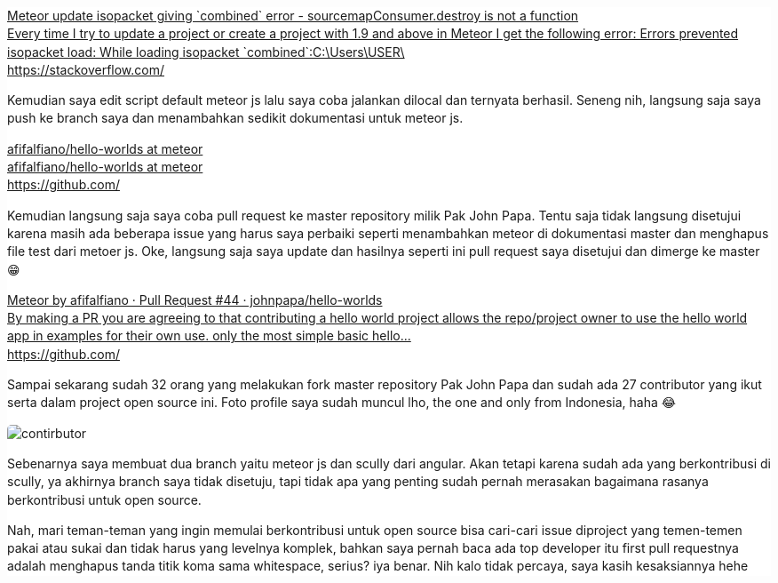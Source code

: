 
<p><div class="link-preview-widget"><a class="w-full" href="https://stackoverflow.com/questions/60333092/meteor-update-isopacket-giving-combined-error-sourcemapconsumer-destroy-is-n" rel="noopener" target="_blank"><div class="link-preview-widget-title">Meteor update isopacket giving `combined` error - sourcemapConsumer.destroy is not a function</div><div class="link-preview-widget-description">Every time I try to update a project or create a project with 1.9 and above in Meteor I get the following error: Errors prevented isopacket load: While loading isopacket `combined`:C:\Users\USER\</div><div class="link-preview-widget-url">https://stackoverflow.com/</div></a><a class="link-preview-widget-image" href="https://stackoverflow.com/questions/60333092/meteor-update-isopacket-giving-combined-error-sourcemapconsumer-destroy-is-n" rel="noopener" style="background-image: url('https://cdn.sstatic.net/Sites/stackoverflow/Img/apple-touch-icon@2.png?v=73d79a89bded');" target="_blank"></a></div></p>


Kemudian saya edit script default meteor js lalu saya coba jalankan dilocal dan ternyata berhasil. Seneng nih, langsung saja saya push ke branch saya dan menambahkan sedikit dokumentasi untuk meteor js.


<p><div class="link-preview-widget"><a class="w-full" href="https://github.com/afifalfiano/hello-worlds" rel="noopener" target="_blank"><div class="link-preview-widget-title">afifalfiano/hello-worlds at meteor</div><div class="link-preview-widget-description">afifalfiano/hello-worlds at meteor</div><div class="link-preview-widget-url">https://github.com/</div></a><a class="link-preview-widget-image" href="https://github.com/afifalfiano/hello-worlds" rel="noopener" style="background-image: url('https://opengraph.githubassets.com/6bce4131124f0570a6467dde47e3f91b93d22317c6ef9ddda0b757d0a2a493b8/afifalfiano/hello-worlds');" target="_blank"></a></div></p>


Kemudian langsung saja saya coba pull request ke master repository milik Pak John Papa. Tentu saja tidak langsung disetujui karena masih ada beberapa issue yang harus saya perbaiki seperti menambahkan meteor di dokumentasi master dan menghapus file test dari metoer js. Oke, langsung saja saya update dan hasilnya seperti ini pull request saya disetujui dan dimerge ke master 😁


<p><div class="link-preview-widget"><a class="w-full" href="https://github.com/johnpapa/hello-worlds/pull/44" rel="noopener" target="_blank"><div class="link-preview-widget-title">Meteor by afifalfiano · Pull Request #44 · johnpapa/hello-worlds</div><div class="link-preview-widget-description">By making a PR you are agreeing to that contributing a hello world project allows the repo/project owner to use the hello world app in examples for their own use. only the most simple basic hello...</div><div class="link-preview-widget-url">https://github.com/</div></a><a class="link-preview-widget-image" href="https://github.com/johnpapa/hello-worlds/pull/44" rel="noopener" style="background-image: url('https://opengraph.githubassets.com/99aec1287af1db9e236c3e0b6948e341244a8c366c382486e56d6255f01e89a8/johnpapa/hello-worlds/pull/44');" target="_blank"></a></div></p>


Sampai sekarang sudah 32 orang yang melakukan fork master repository Pak John Papa dan sudah ada 27 contributor yang ikut serta dalam project open source ini. Foto profile saya sudah muncul lho, the one and only from Indonesia, haha 😂

<img src="/assets/blog/5.first-pull-request/2.contributor.png" alt="contirbutor" class="img img-responsive mb-3" style="width: 100%; border-radius: 5px;" >


Sebenarnya saya membuat dua branch yaitu meteor js dan scully dari angular. Akan tetapi karena sudah ada yang berkontribusi di scully, ya akhirnya branch saya tidak disetuju, tapi tidak apa yang penting sudah pernah merasakan bagaimana rasanya berkontribusi untuk open source.

Nah, mari teman-teman yang ingin memulai berkontribusi untuk open source bisa cari-cari issue diproject yang temen-temen pakai atau sukai dan tidak harus yang levelnya komplek, bahkan saya pernah baca ada top developer itu first pull requestnya adalah menghapus tanda titik koma sama whitespace, serius? iya benar. Nih kalo tidak percaya, saya kasih kesaksiannya hehe

